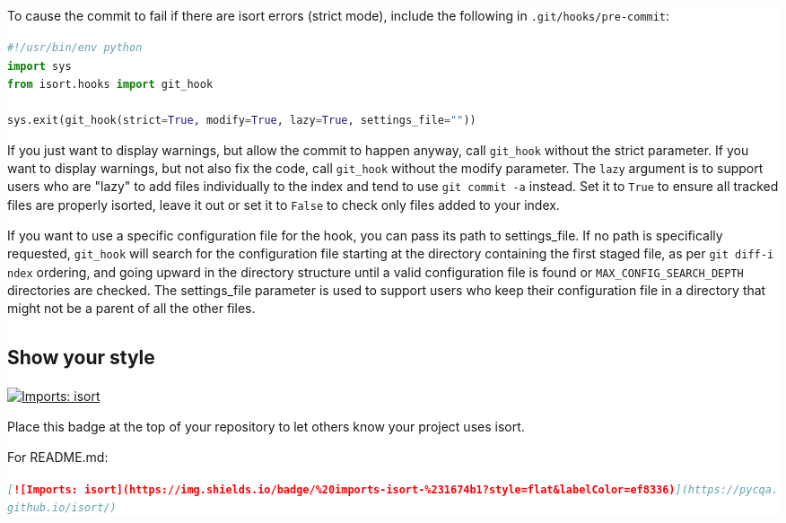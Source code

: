 To cause the commit to fail if there are isort errors (strict mode),
include the following in `.git/hooks/pre-commit`:

```python
#!/usr/bin/env python
import sys
from isort.hooks import git_hook

sys.exit(git_hook(strict=True, modify=True, lazy=True, settings_file=""))
```

If you just want to display warnings, but allow the commit to happen
anyway, call `git_hook` without the strict parameter. If you want to
display warnings, but not also fix the code, call `git_hook` without the
modify parameter.
The `lazy` argument is to support users who are "lazy" to add files
individually to the index and tend to use `git commit -a` instead.
Set it to `True` to ensure all tracked files are properly isorted,
leave it out or set it to `False` to check only files added to your
index.

If you want to use a specific configuration file for the hook, you can pass its
path to settings_file. If no path is specifically requested, `git_hook` will
search for the configuration file starting at the directory containing the first
staged file, as per `git diff-index` ordering, and going upward in the directory
structure until a valid configuration file is found or `MAX_CONFIG_SEARCH_DEPTH`
directories are checked.
The settings_file parameter is used to support users who keep their configuration
file in a directory that might not be a parent of all the other files.

## Show your style

[![Imports: isort](https://img.shields.io/badge/%20imports-isort-%231674b1?style=flat&labelColor=ef8336)](https://pycqa.github.io/isort/)

Place this badge at the top of your repository to let others know your project uses isort.

For README.md:

```markdown
[![Imports: isort](https://img.shields.io/badge/%20imports-isort-%231674b1?style=flat&labelColor=ef8336)](https://pycqa.github.io/isort/)
```
